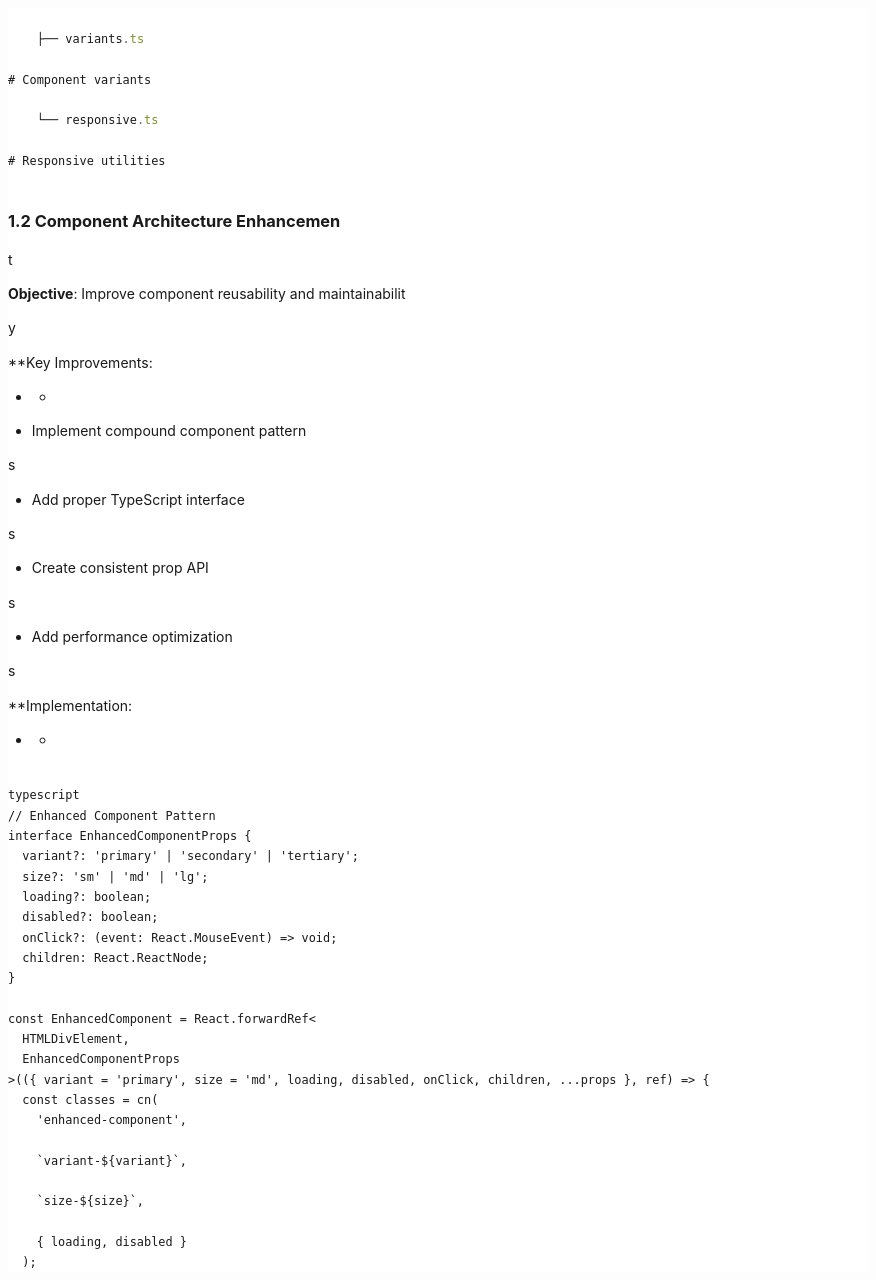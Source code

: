 ```typescript

    ├── variants.ts

# Component variants

    └── responsive.ts

# Responsive utilities

```

#

### 1.2 Component Architecture Enhancemen

t

**Objective**: Improve component reusability and maintainabilit

y

**Key Improvements:

* *

- Implement compound component pattern

s

- Add proper TypeScript interface

s

- Create consistent prop API

s

- Add performance optimization

s

**Implementation:

* *

```

typescript
// Enhanced Component Pattern
interface EnhancedComponentProps {
  variant?: 'primary' | 'secondary' | 'tertiary';
  size?: 'sm' | 'md' | 'lg';
  loading?: boolean;
  disabled?: boolean;
  onClick?: (event: React.MouseEvent) => void;
  children: React.ReactNode;
}

const EnhancedComponent = React.forwardRef<
  HTMLDivElement,
  EnhancedComponentProps
>(({ variant = 'primary', size = 'md', loading, disabled, onClick, children, ...props }, ref) => {
  const classes = cn(
    'enhanced-component',

    `variant-${variant}`,

    `size-${size}`,

    { loading, disabled }
  );
```
